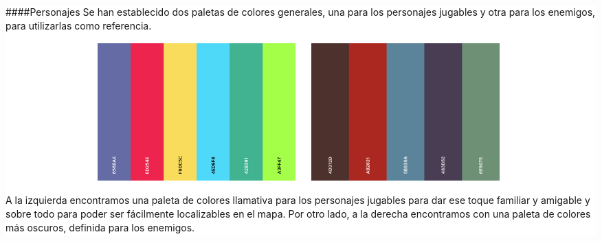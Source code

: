 ####Personajes
Se han establecido dos paletas de colores generales, una para los personajes jugables y otra para los enemigos, para utilizarlas como referencia.
<p align="center">
   <img src="Assets/Arte/Personajes/PaletaColores.png" alt="Paleta Colores Personajes Jugables" width="300" height="200">
   <img src="Assets/Arte/Enemigos/PaletaColores.png" alt="Paleta Colores Enemigos" width="300" height="200">
</p>
A la izquierda encontramos una paleta de colores llamativa para los personajes jugables para dar ese toque familiar y amigable y sobre todo para poder ser fácilmente localizables en el mapa.
Por otro lado, a la derecha encontramos con una paleta de colores más oscuros, definida para los enemigos. 
